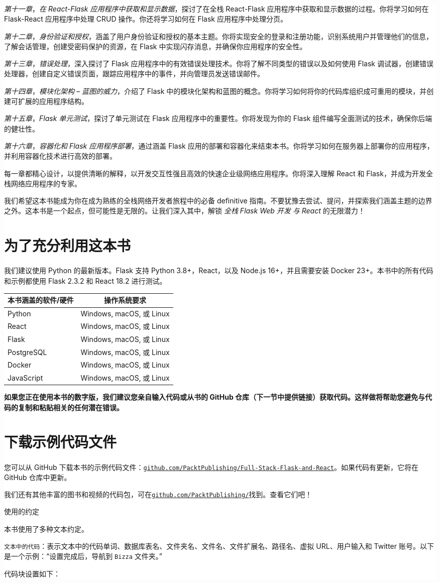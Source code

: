 *第十一章*，*在 React-Flask 应用程序中获取和显示数据*，探讨了在全栈 React-Flask 应用程序中获取和显示数据的过程。你将学习如何在 Flask-React 应用程序中处理 CRUD 操作。你还将学习如何在 Flask 应用程序中处理分页。

*第十二章*，*身份验证和授权*，涵盖了用户身份验证和授权的基本主题。你将实现安全的登录和注册功能，识别系统用户并管理他们的信息，了解会话管理，创建受密码保护的资源，在 Flask 中实现闪存消息，并确保你应用程序的安全性。

*第十三章*，*错误处理*，深入探讨了 Flask 应用程序中的有效错误处理技术。你将了解不同类型的错误以及如何使用 Flask 调试器，创建错误处理器，创建自定义错误页面，跟踪应用程序中的事件，并向管理员发送错误邮件。

*第十四章*，*模块化架构 – 蓝图的威力*，介绍了 Flask 中的模块化架构和蓝图的概念。你将学习如何将你的代码库组织成可重用的模块，并创建可扩展的应用程序结构。

*第十五章*，*Flask 单元测试*，探讨了单元测试在 Flask 应用程序中的重要性。你将发现为你的 Flask 组件编写全面测试的技术，确保你后端的健壮性。

*第十六章*，*容器化和 Flask 应用程序部署*，通过涵盖 Flask 应用的部署和容器化来结束本书。你将学习如何在服务器上部署你的应用程序，并利用容器化技术进行高效的部署。

每一章都精心设计，以提供清晰的解释，以开发交互性强且高效的快速企业级网络应用程序。你将深入理解 React 和 Flask，并成为开发全栈网络应用程序的专家。

我们希望这本书能成为你在成为熟练的全栈网络开发者旅程中的必备 definitive 指南。不要犹豫去尝试、提问，并探索我们涵盖主题的边界之外。这本书是一个起点，但可能性是无限的。让我们深入其中，解锁 *全栈 Flask Web 开发* *与 React* 的无限潜力！

# 为了充分利用这本书

我们建议使用 Python 的最新版本。Flask 支持 Python 3.8+，React，以及 Node.js 16+，并且需要安装 Docker 23+。本书中的所有代码和示例都使用 Flask 2.3.2 和 React 18.2 进行测试。

| **本书涵盖的软件/硬件** | **操作系统要求** |
| --- | --- |
| Python | Windows, macOS, 或 Linux |
| React | Windows, macOS, 或 Linux |
| Flask | Windows, macOS, 或 Linux |
| PostgreSQL | Windows, macOS, 或 Linux |
| Docker | Windows, macOS, 或 Linux |
| JavaScript | Windows, macOS, 或 Linux |

**如果您正在使用本书的数字版，我们建议您亲自输入代码或从书的 GitHub 仓库（下一节中提供链接）获取代码。这样做将帮助您避免与代码的复制和粘贴相关的任何潜在错误。**

# 下载示例代码文件

您可以从 GitHub 下载本书的示例代码文件：[`github.com/PacktPublishing/Full-Stack-Flask-and-React`](https://github.com/PacktPublishing/Full-Stack-Flask-and-React)。如果代码有更新，它将在 GitHub 仓库中更新。

我们还有其他丰富的图书和视频的代码包，可在[`github.com/PacktPublishing/`](https://github.com/PacktPublishing/)找到。查看它们吧！

使用的约定

本书使用了多种文本约定。

`文本中的代码`：表示文本中的代码单词、数据库表名、文件夹名、文件名、文件扩展名、路径名、虚拟 URL、用户输入和 Twitter 账号。以下是一个示例：“设置完成后，导航到 `Bizza` 文件夹。”

代码块设置如下：
